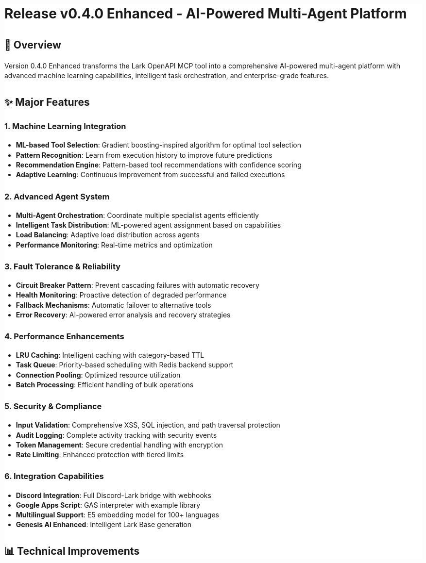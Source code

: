 # Release v0.4.0 Enhanced - AI-Powered Multi-Agent Platform

## 🚀 Overview

Version 0.4.0 Enhanced transforms the Lark OpenAPI MCP tool into a comprehensive AI-powered multi-agent platform with advanced machine learning capabilities, intelligent task orchestration, and enterprise-grade features.

## ✨ Major Features

### 1. **Machine Learning Integration**
- **ML-based Tool Selection**: Gradient boosting-inspired algorithm for optimal tool selection
- **Pattern Recognition**: Learn from execution history to improve future predictions
- **Recommendation Engine**: Pattern-based tool recommendations with confidence scoring
- **Adaptive Learning**: Continuous improvement from successful and failed executions

### 2. **Advanced Agent System**
- **Multi-Agent Orchestration**: Coordinate multiple specialist agents efficiently
- **Intelligent Task Distribution**: ML-powered agent assignment based on capabilities
- **Load Balancing**: Adaptive load distribution across agents
- **Performance Monitoring**: Real-time metrics and optimization

### 3. **Fault Tolerance & Reliability**
- **Circuit Breaker Pattern**: Prevent cascading failures with automatic recovery
- **Health Monitoring**: Proactive detection of degraded performance
- **Fallback Mechanisms**: Automatic failover to alternative tools
- **Error Recovery**: AI-powered error analysis and recovery strategies

### 4. **Performance Enhancements**
- **LRU Caching**: Intelligent caching with category-based TTL
- **Task Queue**: Priority-based scheduling with Redis backend support
- **Connection Pooling**: Optimized resource utilization
- **Batch Processing**: Efficient handling of bulk operations

### 5. **Security & Compliance**
- **Input Validation**: Comprehensive XSS, SQL injection, and path traversal protection
- **Audit Logging**: Complete activity tracking with security events
- **Token Management**: Secure credential handling with encryption
- **Rate Limiting**: Enhanced protection with tiered limits

### 6. **Integration Capabilities**
- **Discord Integration**: Full Discord-Lark bridge with webhooks
- **Google Apps Script**: GAS interpreter with example library
- **Multilingual Support**: E5 embedding model for 100+ languages
- **Genesis AI Enhanced**: Intelligent Lark Base generation

## 📊 Technical Improvements
